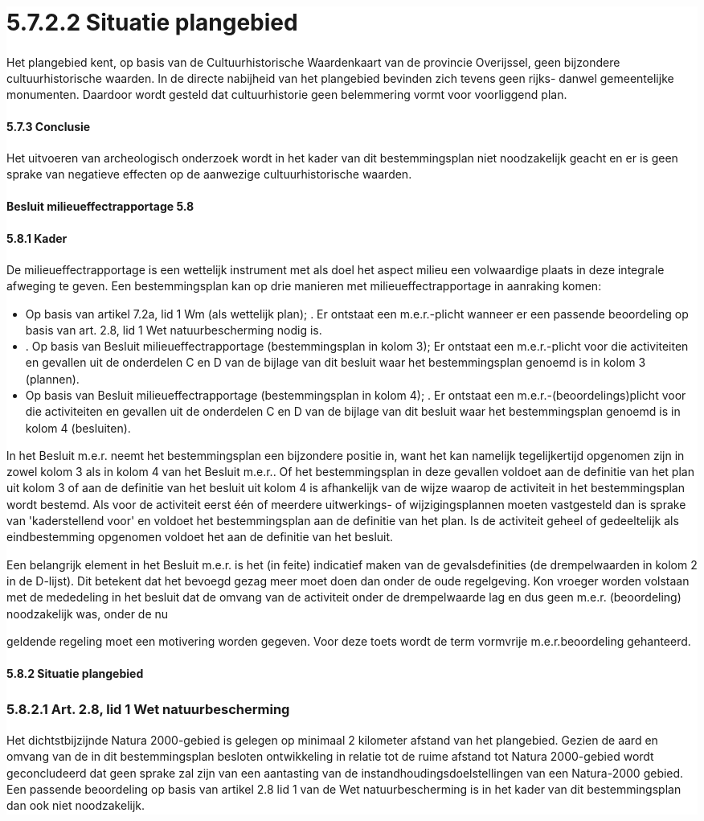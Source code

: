 # 5.7.2.2 Situatie plangebied

Het plangebied kent, op basis van de Cultuurhistorische Waardenkaart van de provincie Overijssel, geen bijzondere cultuurhistorische waarden. In de directe nabijheid van het plangebied bevinden zich tevens geen rijks- danwel gemeentelijke monumenten. Daardoor wordt gesteld dat cultuurhistorie geen belemmering vormt voor voorliggend plan.

#### 5.7.3 Conclusie

Het uitvoeren van archeologisch onderzoek wordt in het kader van dit bestemmingsplan niet noodzakelijk geacht en er is geen sprake van negatieve effecten op de aanwezige cultuurhistorische waarden.

#### Besluit milieueffectrapportage 5.8

#### 5.8.1 Kader

De milieueffectrapportage is een wettelijk instrument met als doel het aspect milieu een volwaardige plaats in deze integrale afweging te geven. Een bestemmingsplan kan op drie manieren met milieueffectrapportage in aanraking komen:

- Op basis van artikel 7.2a, lid 1 Wm (als wettelijk plan); . Er ontstaat een m.e.r.-plicht wanneer er een passende beoordeling op basis van art. 2.8, lid 1 Wet natuurbescherming nodig is.
- . Op basis van Besluit milieueffectrapportage (bestemmingsplan in kolom 3); Er ontstaat een m.e.r.-plicht voor die activiteiten en gevallen uit de onderdelen C en D van de bijlage van dit besluit waar het bestemmingsplan genoemd is in kolom 3 (plannen).
- Op basis van Besluit milieueffectrapportage (bestemmingsplan in kolom 4); . Er ontstaat een m.e.r.-(beoordelings)plicht voor die activiteiten en gevallen uit de onderdelen C en D van de bijlage van dit besluit waar het bestemmingsplan genoemd is in kolom 4 (besluiten).

ln het Besluit m.e.r. neemt het bestemmingsplan een bijzondere positie in, want het kan namelijk tegelijkertijd opgenomen zijn in zowel kolom 3 als in kolom 4 van het Besluit m.e.r.. Of het bestemmingsplan in deze gevallen voldoet aan de definitie van het plan uit kolom 3 of aan de definitie van het besluit uit kolom 4 is afhankelijk van de wijze waarop de activiteit in het bestemmingsplan wordt bestemd. Als voor de activiteit eerst één of meerdere uitwerkings- of wijzigingsplannen moeten vastgesteld dan is sprake van 'kaderstellend voor' en voldoet het bestemmingsplan aan de definitie van het plan. Is de activiteit geheel of gedeeltelijk als eindbestemming opgenomen voldoet het aan de definitie van het besluit.

Een belangrijk element in het Besluit m.e.r. is het (in feite) indicatief maken van de gevalsdefinities (de drempelwaarden in kolom 2 in de D-lijst). Dit betekent dat het bevoegd gezag meer moet doen dan onder de oude regelgeving. Kon vroeger worden volstaan met de mededeling in het besluit dat de omvang van de activiteit onder de drempelwaarde lag en dus geen m.e.r. (beoordeling) noodzakelijk was, onder de nu

geldende regeling moet een motivering worden gegeven. Voor deze toets wordt de term vormvrije m.e.r.beoordeling gehanteerd.

#### 5.8.2 Situatie plangebied

### 5.8.2.1 Art. 2.8, lid 1 Wet natuurbescherming

Het dichtstbijzijnde Natura 2000-gebied is gelegen op minimaal 2 kilometer afstand van het plangebied. Gezien de aard en omvang van de in dit bestemmingsplan besloten ontwikkeling in relatie tot de ruime afstand tot Natura 2000-gebied wordt geconcludeerd dat geen sprake zal zijn van een aantasting van de instandhoudingsdoelstellingen van een Natura-2000 gebied. Een passende beoordeling op basis van artikel 2.8 lid 1 van de Wet natuurbescherming is in het kader van dit bestemmingsplan dan ook niet noodzakelijk.
